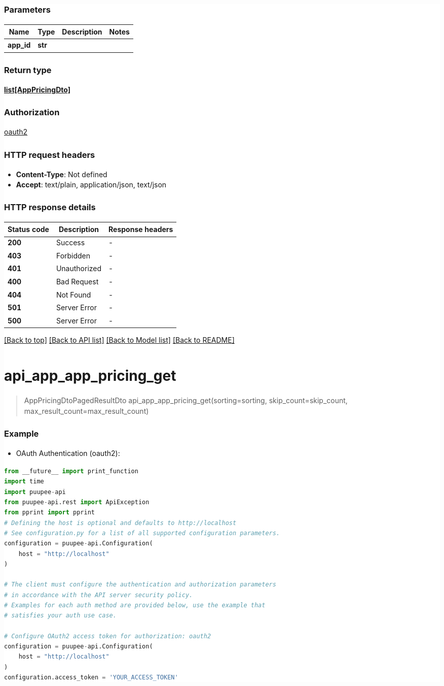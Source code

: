 
### Parameters

Name | Type | Description  | Notes
------------- | ------------- | ------------- | -------------
 **app_id** | **str**|  | 

### Return type

[**list[AppPricingDto]**](AppPricingDto.md)

### Authorization

[oauth2](../README.md#oauth2)

### HTTP request headers

 - **Content-Type**: Not defined
 - **Accept**: text/plain, application/json, text/json

### HTTP response details
| Status code | Description | Response headers |
|-------------|-------------|------------------|
**200** | Success |  -  |
**403** | Forbidden |  -  |
**401** | Unauthorized |  -  |
**400** | Bad Request |  -  |
**404** | Not Found |  -  |
**501** | Server Error |  -  |
**500** | Server Error |  -  |

[[Back to top]](#) [[Back to API list]](../README.md#documentation-for-api-endpoints) [[Back to Model list]](../README.md#documentation-for-models) [[Back to README]](../README.md)

# **api_app_app_pricing_get**
> AppPricingDtoPagedResultDto api_app_app_pricing_get(sorting=sorting, skip_count=skip_count, max_result_count=max_result_count)



### Example

* OAuth Authentication (oauth2):
```python
from __future__ import print_function
import time
import puupee-api
from puupee-api.rest import ApiException
from pprint import pprint
# Defining the host is optional and defaults to http://localhost
# See configuration.py for a list of all supported configuration parameters.
configuration = puupee-api.Configuration(
    host = "http://localhost"
)

# The client must configure the authentication and authorization parameters
# in accordance with the API server security policy.
# Examples for each auth method are provided below, use the example that
# satisfies your auth use case.

# Configure OAuth2 access token for authorization: oauth2
configuration = puupee-api.Configuration(
    host = "http://localhost"
)
configuration.access_token = 'YOUR_ACCESS_TOKEN'
```